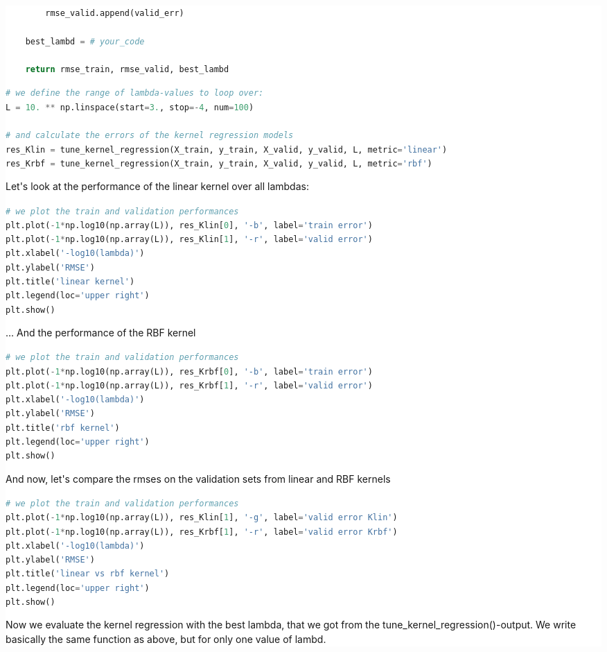 ```python
        rmse_valid.append(valid_err)
    
    best_lambd = # your_code
    
    return rmse_train, rmse_valid, best_lambd
```

```python
# we define the range of lambda-values to loop over:
L = 10. ** np.linspace(start=3., stop=-4, num=100)

# and calculate the errors of the kernel regression models
res_Klin = tune_kernel_regression(X_train, y_train, X_valid, y_valid, L, metric='linear')
res_Krbf = tune_kernel_regression(X_train, y_train, X_valid, y_valid, L, metric='rbf')
```

Let's look at the performance of the linear kernel over all lambdas:

```python
# we plot the train and validation performances
plt.plot(-1*np.log10(np.array(L)), res_Klin[0], '-b', label='train error')
plt.plot(-1*np.log10(np.array(L)), res_Klin[1], '-r', label='valid error')
plt.xlabel('-log10(lambda)')
plt.ylabel('RMSE')
plt.title('linear kernel')
plt.legend(loc='upper right')
plt.show()
```

... And the performance of the RBF kernel

```python
# we plot the train and validation performances
plt.plot(-1*np.log10(np.array(L)), res_Krbf[0], '-b', label='train error')
plt.plot(-1*np.log10(np.array(L)), res_Krbf[1], '-r', label='valid error')
plt.xlabel('-log10(lambda)')
plt.ylabel('RMSE')
plt.title('rbf kernel')
plt.legend(loc='upper right')
plt.show()
```

And now, let's compare the rmses on the validation sets from linear and RBF kernels

```python
# we plot the train and validation performances
plt.plot(-1*np.log10(np.array(L)), res_Klin[1], '-g', label='valid error Klin')
plt.plot(-1*np.log10(np.array(L)), res_Krbf[1], '-r', label='valid error Krbf')
plt.xlabel('-log10(lambda)')
plt.ylabel('RMSE')
plt.title('linear vs rbf kernel')
plt.legend(loc='upper right')
plt.show()
```

Now we evaluate the kernel regression with the best lambda, that we got from the tune_kernel_regression()-output. We write basically the same function as above, but for only one value of lambd.
